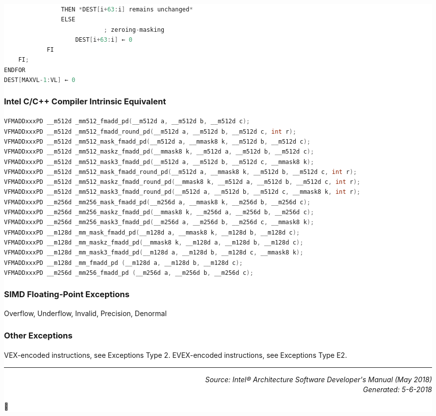 ```java
                THEN *DEST[i+63:i] remains unchanged*
                ELSE 
                            ; zeroing-masking
                    DEST[i+63:i] ← 0
            FI
    FI;
ENDFOR
DEST[MAXVL-1:VL] ← 0
```
### Intel C/C++ Compiler Intrinsic Equivalent
```c
VFMADDxxxPD __m512d _mm512_fmadd_pd(__m512d a, __m512d b, __m512d c);
VFMADDxxxPD __m512d _mm512_fmadd_round_pd(__m512d a, __m512d b, __m512d c, int r);
VFMADDxxxPD __m512d _mm512_mask_fmadd_pd(__m512d a, __mmask8 k, __m512d b, __m512d c);
VFMADDxxxPD __m512d _mm512_maskz_fmadd_pd(__mmask8 k, __m512d a, __m512d b, __m512d c);
VFMADDxxxPD __m512d _mm512_mask3_fmadd_pd(__m512d a, __m512d b, __m512d c, __mmask8 k);
VFMADDxxxPD __m512d _mm512_mask_fmadd_round_pd(__m512d a, __mmask8 k, __m512d b, __m512d c, int r);
VFMADDxxxPD __m512d _mm512_maskz_fmadd_round_pd(__mmask8 k, __m512d a, __m512d b, __m512d c, int r);
VFMADDxxxPD __m512d _mm512_mask3_fmadd_round_pd(__m512d a, __m512d b, __m512d c, __mmask8 k, int r);
VFMADDxxxPD __m256d _mm256_mask_fmadd_pd(__m256d a, __mmask8 k, __m256d b, __m256d c);
VFMADDxxxPD __m256d _mm256_maskz_fmadd_pd(__mmask8 k, __m256d a, __m256d b, __m256d c);
VFMADDxxxPD __m256d _mm256_mask3_fmadd_pd(__m256d a, __m256d b, __m256d c, __mmask8 k);
VFMADDxxxPD __m128d _mm_mask_fmadd_pd(__m128d a, __mmask8 k, __m128d b, __m128d c);
VFMADDxxxPD __m128d _mm_maskz_fmadd_pd(__mmask8 k, __m128d a, __m128d b, __m128d c);
VFMADDxxxPD __m128d _mm_mask3_fmadd_pd(__m128d a, __m128d b, __m128d c, __mmask8 k);
VFMADDxxxPD __m128d _mm_fmadd_pd (__m128d a, __m128d b, __m128d c);
VFMADDxxxPD __m256d _mm256_fmadd_pd (__m256d a, __m256d b, __m256d c);
```
### SIMD Floating-Point Exceptions
Overflow, Underflow, Invalid, Precision, Denormal

### Other Exceptions

VEX-encoded instructions, see Exceptions Type 2.
EVEX-encoded instructions, see Exceptions Type E2.

 --- 
<p align="right"><i>Source: Intel® Architecture Software Developer's Manual (May 2018)<br>Generated: 5-6-2018</i></p>
